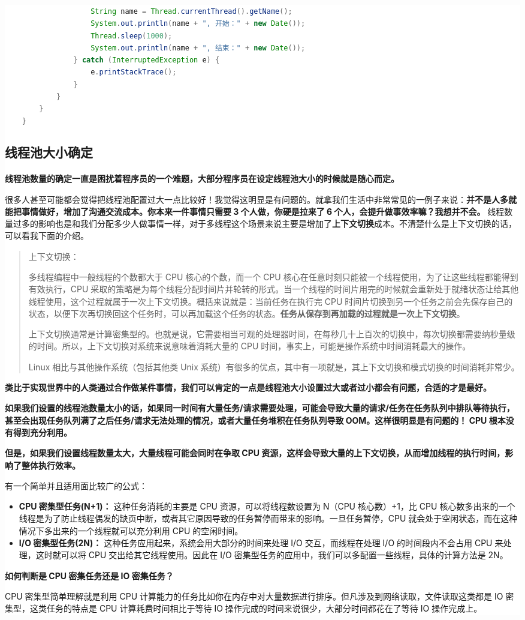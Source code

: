 ```java
                    String name = Thread.currentThread().getName();
                    System.out.println(name + ", 开始：" + new Date());
                    Thread.sleep(1000);
                    System.out.println(name + ", 结束：" + new Date());
                } catch (InterruptedException e) {
                    e.printStackTrace();
                }
            }
        }
    }
```

##  线程池大小确定

**线程池数量的确定一直是困扰着程序员的一个难题，大部分程序员在设定线程池大小的时候就是随心而定。**

很多人甚至可能都会觉得把线程池配置过大一点比较好！我觉得这明显是有问题的。就拿我们生活中非常常见的一例子来说：**并不是人多就能把事情做好，增加了沟通交流成本。你本来一件事情只需要 3 个人做，你硬是拉来了 6 个人，会提升做事效率嘛？我想并不会。** 线程数量过多的影响也是和我们分配多少人做事情一样，对于多线程这个场景来说主要是增加了**上下文切换**成本。不清楚什么是上下文切换的话，可以看我下面的介绍。

> 上下文切换：
>
> 多线程编程中一般线程的个数都大于 CPU 核心的个数，而一个 CPU 核心在任意时刻只能被一个线程使用，为了让这些线程都能得到有效执行，CPU 采取的策略是为每个线程分配时间片并轮转的形式。当一个线程的时间片用完的时候就会重新处于就绪状态让给其他线程使用，这个过程就属于一次上下文切换。概括来说就是：当前任务在执行完 CPU 时间片切换到另一个任务之前会先保存自己的状态，以便下次再切换回这个任务时，可以再加载这个任务的状态。**任务从保存到再加载的过程就是一次上下文切换**。
>
> 上下文切换通常是计算密集型的。也就是说，它需要相当可观的处理器时间，在每秒几十上百次的切换中，每次切换都需要纳秒量级的时间。所以，上下文切换对系统来说意味着消耗大量的 CPU 时间，事实上，可能是操作系统中时间消耗最大的操作。
>
> Linux 相比与其他操作系统（包括其他类 Unix 系统）有很多的优点，其中有一项就是，其上下文切换和模式切换的时间消耗非常少。

**类比于实现世界中的人类通过合作做某件事情，我们可以肯定的一点是线程池大小设置过大或者过小都会有问题，合适的才是最好。**

**如果我们设置的线程池数量太小的话，如果同一时间有大量任务/请求需要处理，可能会导致大量的请求/任务在任务队列中排队等待执行，甚至会出现任务队列满了之后任务/请求无法处理的情况，或者大量任务堆积在任务队列导致 OOM。这样很明显是有问题的！ CPU 根本没有得到充分利用。**

**但是，如果我们设置线程数量太大，大量线程可能会同时在争取 CPU 资源，这样会导致大量的上下文切换，从而增加线程的执行时间，影响了整体执行效率。**

有一个简单并且适用面比较广的公式：

- **CPU 密集型任务(N+1)：** 这种任务消耗的主要是 CPU 资源，可以将线程数设置为 N（CPU 核心数）+1，比 CPU 核心数多出来的一个线程是为了防止线程偶发的缺页中断，或者其它原因导致的任务暂停而带来的影响。一旦任务暂停，CPU 就会处于空闲状态，而在这种情况下多出来的一个线程就可以充分利用 CPU 的空闲时间。
- **I/O 密集型任务(2N)：** 这种任务应用起来，系统会用大部分的时间来处理 I/O 交互，而线程在处理 I/O 的时间段内不会占用 CPU 来处理，这时就可以将 CPU 交出给其它线程使用。因此在 I/O 密集型任务的应用中，我们可以多配置一些线程，具体的计算方法是 2N。

**如何判断是 CPU 密集任务还是 IO 密集任务？**

CPU 密集型简单理解就是利用 CPU 计算能力的任务比如你在内存中对大量数据进行排序。但凡涉及到网络读取，文件读取这类都是 IO 密集型，这类任务的特点是 CPU 计算耗费时间相比于等待 IO 操作完成的时间来说很少，大部分时间都花在了等待 IO 操作完成上。

